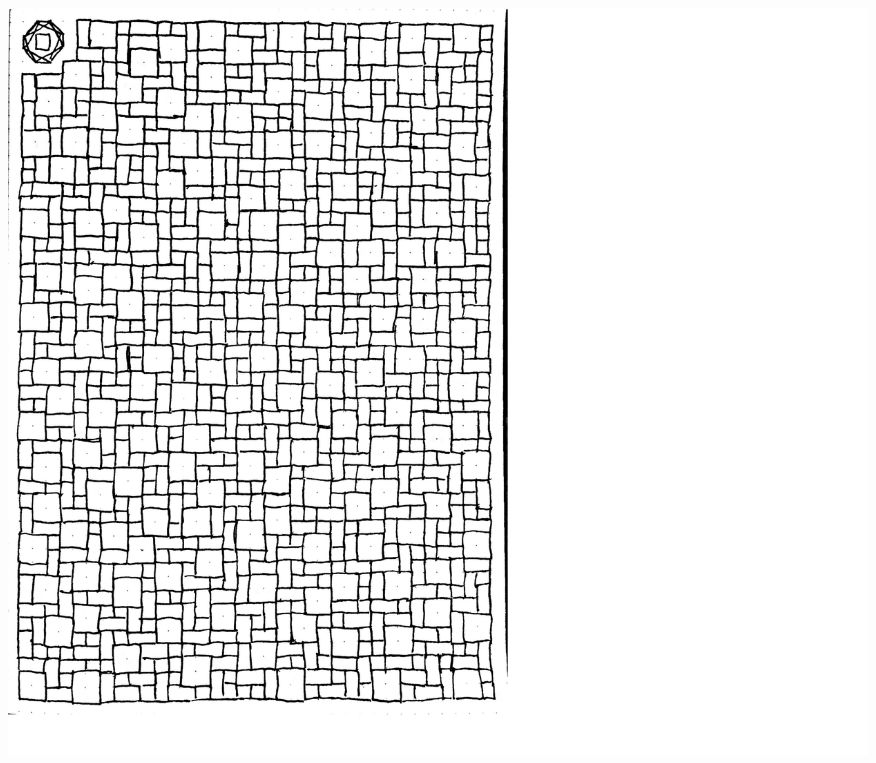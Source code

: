<a href="/attachments/isolation/journal-30.png" target="_blank_"><img src="/attachments/isolation/journal-30.png" style="width: 500px; height: auto"/></a>
</center>
<br>
